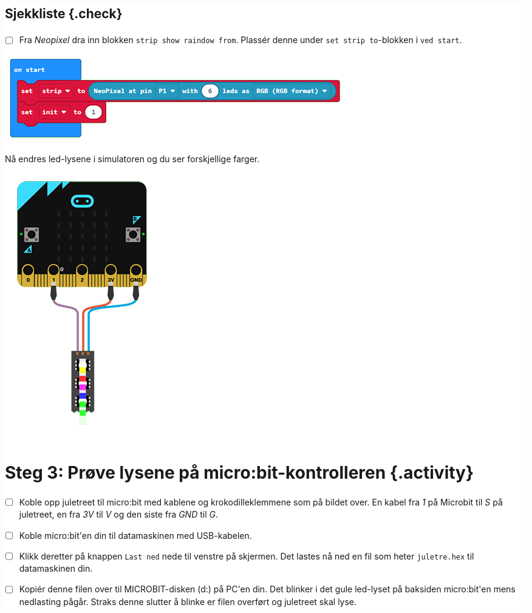 ## Sjekkliste {.check}

- [ ] Fra *Neopixel* dra inn blokken `strip show raindow from`. Plassér denne under `set strip to`-blokken i `ved start`. 

![Bilde av kodeblokk 'ved start'](kodeblokk_vedstart2.png)

Nå endres led-lysene i simulatoren og du ser forskjellige farger.

![Led-lysene oppdateres med farger](led-lights-with-colours.png)

# Steg 3: Prøve lysene på micro:bit-kontrolleren {.activity}

- [ ] Koble opp juletreet til micro:bit med kablene og krokodilleklemmene som på bildet over. En kabel fra *1* på Microbit til *S* på juletreet, en fra *3V* til *V* og den siste fra *GND* til *G*.

- [ ] Koble micro:bit'en din til datamaskinen med USB-kabelen.

- [ ] Klikk deretter på knappen `Last ned` nede til venstre på skjermen. Det lastes nå ned en fil som heter `juletre.hex` til datamaskinen din.

- [ ] Kopiér denne filen over til MICROBIT-disken (d:) på PC'en din. Det blinker i det gule led-lyset på baksiden micro:bit'en mens nedlasting pågår. Straks denne slutter å blinke er filen overført og juletreet skal lyse.
